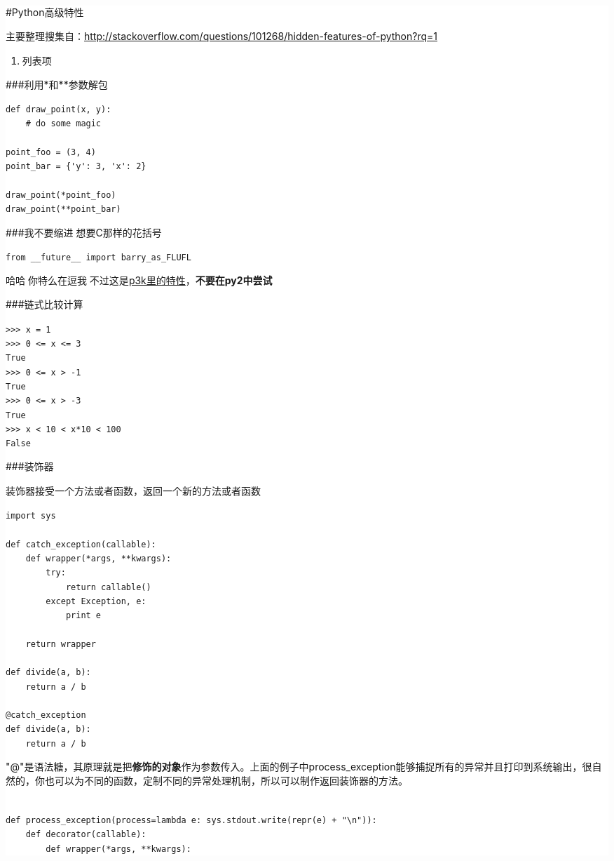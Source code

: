 #Python高级特性

主要整理搜集自：http://stackoverflow.com/questions/101268/hidden-features-of-python?rq=1


1. 列表项

###利用\*和**参数解包

 

```
def draw_point(x, y):
    # do some magic

point_foo = (3, 4)
point_bar = {'y': 3, 'x': 2}

draw_point(*point_foo)
draw_point(**point_bar)
```
###我不要缩进 想要C那样的花括号 
```
from __future__ import barry_as_FLUFL
```
哈哈 你特么在逗我 不过这是[p3k里的特性]，**不要在py2中尝试**

###链式比较计算

```
>>> x = 1
>>> 0 <= x <= 3
True
>>> 0 <= x > -1
True
>>> 0 <= x > -3
True
>>> x < 10 < x*10 < 100
False
```

###装饰器

装饰器接受一个方法或者函数，返回一个新的方法或者函数
```
import sys

def catch_exception(callable):
    def wrapper(*args, **kwargs):
        try:
            return callable()
        except Exception, e:
            print e

    return wrapper

def divide(a, b):
    return a / b

@catch_exception
def divide(a, b):
    return a / b
```
"@"是语法糖，其原理就是把**修饰的对象**作为参数传入。上面的例子中process_exception能够捕捉所有的异常并且打印到系统输出，很自然的，你也可以为不同的函数，定制不同的异常处理机制，所以可以制作返回装饰器的方法。
```

def process_exception(process=lambda e: sys.stdout.write(repr(e) + "\n")):
    def decorator(callable):
        def wrapper(*args, **kwargs):
```

  [p3k里的特性]: https://www.python.org/dev/peps/pep-0401/